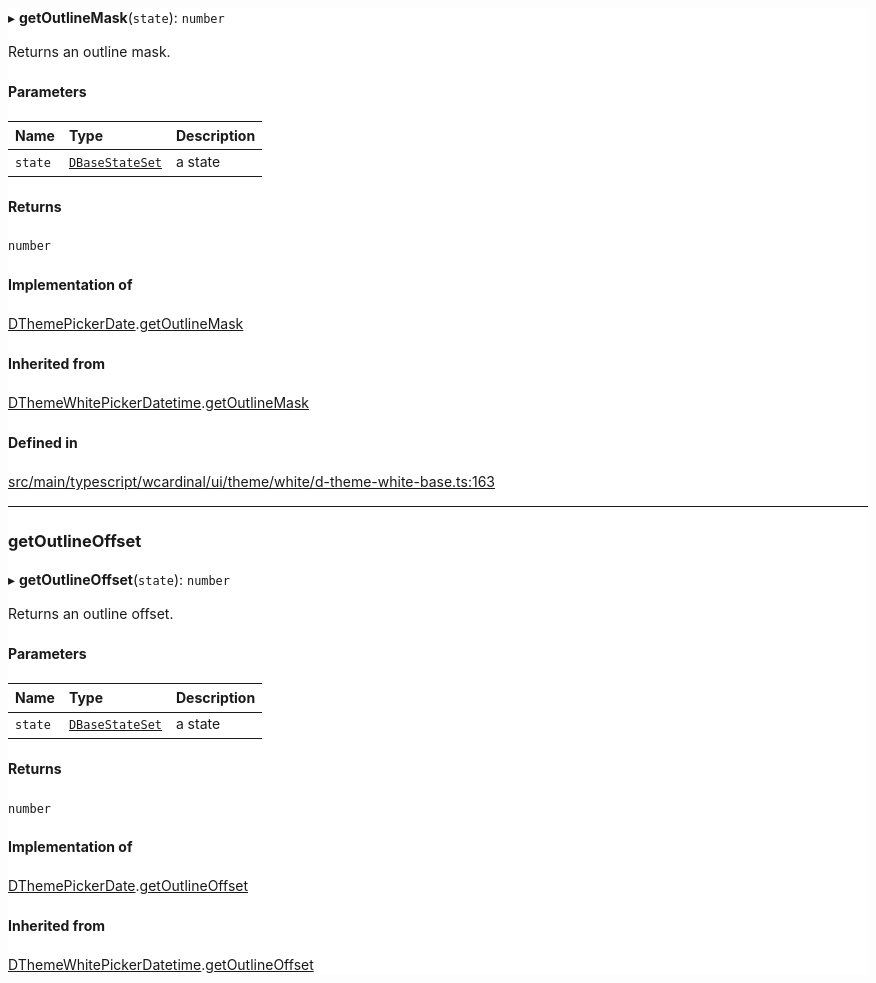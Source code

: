 ▸ **getOutlineMask**(`state`): `number`

Returns an outline mask.

#### Parameters

| Name | Type | Description |
| :------ | :------ | :------ |
| `state` | [`DBaseStateSet`](../interfaces/DBaseStateSet.md) | a state |

#### Returns

`number`

#### Implementation of

[DThemePickerDate](../interfaces/DThemePickerDate.md).[getOutlineMask](../interfaces/DThemePickerDate.md#getoutlinemask)

#### Inherited from

[DThemeWhitePickerDatetime](DThemeWhitePickerDatetime.md).[getOutlineMask](DThemeWhitePickerDatetime.md#getoutlinemask)

#### Defined in

[src/main/typescript/wcardinal/ui/theme/white/d-theme-white-base.ts:163](https://github.com/winter-cardinal/winter-cardinal-ui/blob/v0.310.1/src/main/typescript/wcardinal/ui/theme/white/d-theme-white-base.ts#L163)

___

### getOutlineOffset

▸ **getOutlineOffset**(`state`): `number`

Returns an outline offset.

#### Parameters

| Name | Type | Description |
| :------ | :------ | :------ |
| `state` | [`DBaseStateSet`](../interfaces/DBaseStateSet.md) | a state |

#### Returns

`number`

#### Implementation of

[DThemePickerDate](../interfaces/DThemePickerDate.md).[getOutlineOffset](../interfaces/DThemePickerDate.md#getoutlineoffset)

#### Inherited from

[DThemeWhitePickerDatetime](DThemeWhitePickerDatetime.md).[getOutlineOffset](DThemeWhitePickerDatetime.md#getoutlineoffset)
